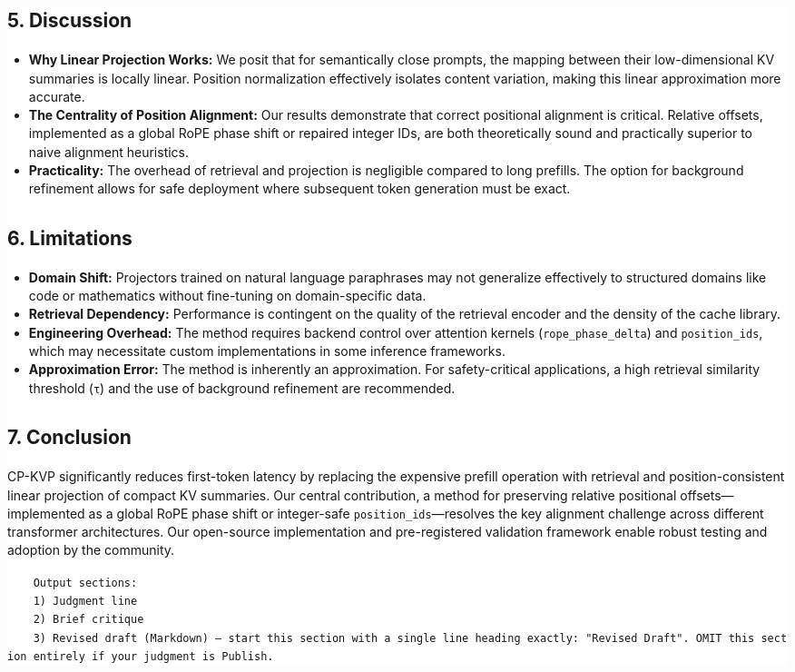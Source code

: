 ## 5. Discussion
- **Why Linear Projection Works:** We posit that for semantically close prompts, the mapping between their low-dimensional KV summaries is locally linear. Position normalization effectively isolates content variation, making this linear approximation more accurate.
- **The Centrality of Position Alignment:** Our results demonstrate that correct positional alignment is critical. Relative offsets, implemented as a global RoPE phase shift or repaired integer IDs, are both theoretically sound and practically superior to naive alignment heuristics.
- **Practicality:** The overhead of retrieval and projection is negligible compared to long prefills. The option for background refinement allows for safe deployment where subsequent token generation must be exact.

## 6. Limitations
- **Domain Shift:** Projectors trained on natural language paraphrases may not generalize effectively to structured domains like code or mathematics without fine-tuning on domain-specific data.
- **Retrieval Dependency:** Performance is contingent on the quality of the retrieval encoder and the density of the cache library.
- **Engineering Overhead:** The method requires backend control over attention kernels (`rope_phase_delta`) and `position_ids`, which may necessitate custom implementations in some inference frameworks.
- **Approximation Error:** The method is inherently an approximation. For safety-critical applications, a high retrieval similarity threshold (`τ`) and the use of background refinement are recommended.

## 7. Conclusion
CP-KVP significantly reduces first-token latency by replacing the expensive prefill operation with retrieval and position-consistent linear projection of compact KV summaries. Our central contribution, a method for preserving relative positional offsets—implemented as a global RoPE phase shift or integer-safe `position_ids`—resolves the key alignment challenge across different transformer architectures. Our open-source implementation and pre-registered validation framework enable robust testing and adoption by the community.


        Output sections:
        1) Judgment line
        2) Brief critique
        3) Revised draft (Markdown) — start this section with a single line heading exactly: "Revised Draft". OMIT this section entirely if your judgment is Publish.
